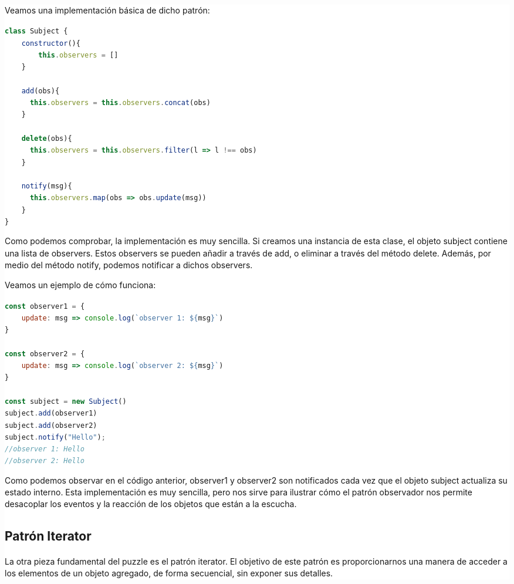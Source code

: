 Veamos una implementación básica de dicho patrón:

```javascript
class Subject {
    constructor(){
        this.observers = []
    }

    add(obs){
	  this.observers = this.observers.concat(obs)
    }

    delete(obs){
	  this.observers = this.observers.filter(l => l !== obs)
    }

    notify(msg){
	  this.observers.map(obs => obs.update(msg))
    }
}
```

Como podemos comprobar, la implementación es muy sencilla. Si creamos una instancia de esta clase, el objeto subject contiene una lista de observers. Estos observers se pueden añadir a través de add, o eliminar a través del método delete. Además, por medio del método notify, podemos notificar a dichos observers.

Veamos un ejemplo de cómo funciona:

```javascript
const observer1 = {
	update: msg => console.log(`observer 1: ${msg}`)
}

const observer2 = {
	update: msg => console.log(`observer 2: ${msg}`)
}

const subject = new Subject()
subject.add(observer1)
subject.add(observer2)
subject.notify("Hello");
//observer 1: Hello
//observer 2: Hello
```

Como podemos observar en el código anterior, observer1 y observer2 son notificados cada vez que el objeto subject actualiza su estado interno. Esta implementación es muy sencilla, pero nos sirve para ilustrar cómo el patrón observador nos permite desacoplar los eventos y la reacción de los objetos que están a la escucha.

## Patrón Iterator

La otra pieza fundamental del puzzle es el patrón iterator. El objetivo de este patrón es proporcionarnos una manera de acceder a los elementos de un objeto agregado, de forma secuencial, sin exponer sus detalles. 
